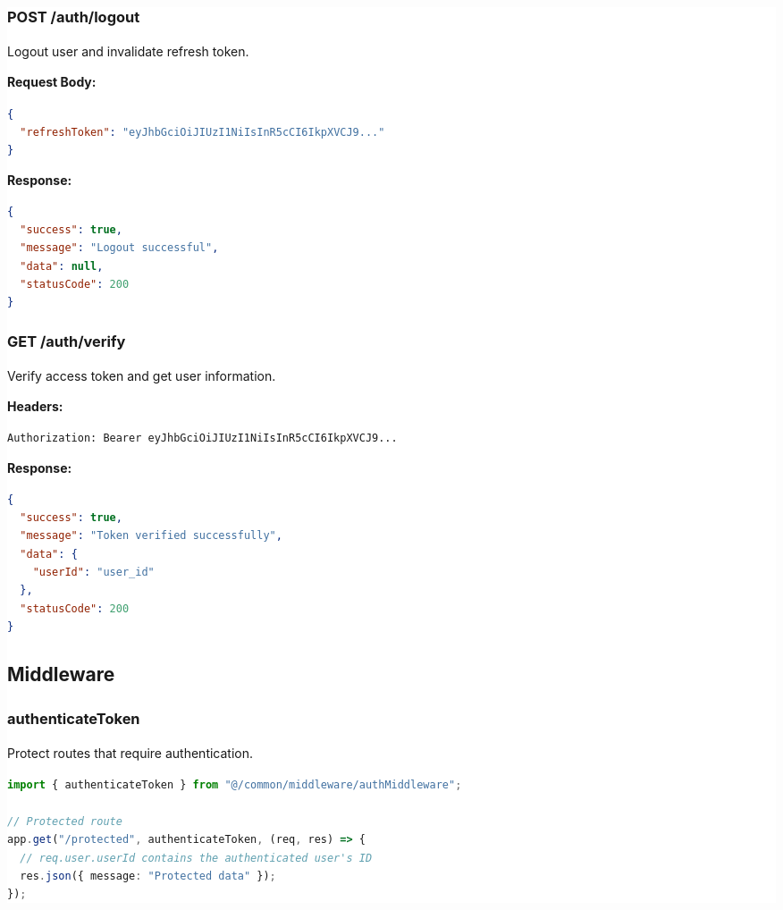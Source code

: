 ### POST /auth/logout

Logout user and invalidate refresh token.

**Request Body:**

```json
{
  "refreshToken": "eyJhbGciOiJIUzI1NiIsInR5cCI6IkpXVCJ9..."
}
```

**Response:**

```json
{
  "success": true,
  "message": "Logout successful",
  "data": null,
  "statusCode": 200
}
```

### GET /auth/verify

Verify access token and get user information.

**Headers:**

```
Authorization: Bearer eyJhbGciOiJIUzI1NiIsInR5cCI6IkpXVCJ9...
```

**Response:**

```json
{
  "success": true,
  "message": "Token verified successfully",
  "data": {
    "userId": "user_id"
  },
  "statusCode": 200
}
```

## Middleware

### authenticateToken

Protect routes that require authentication.

```typescript
import { authenticateToken } from "@/common/middleware/authMiddleware";

// Protected route
app.get("/protected", authenticateToken, (req, res) => {
  // req.user.userId contains the authenticated user's ID
  res.json({ message: "Protected data" });
});
```

